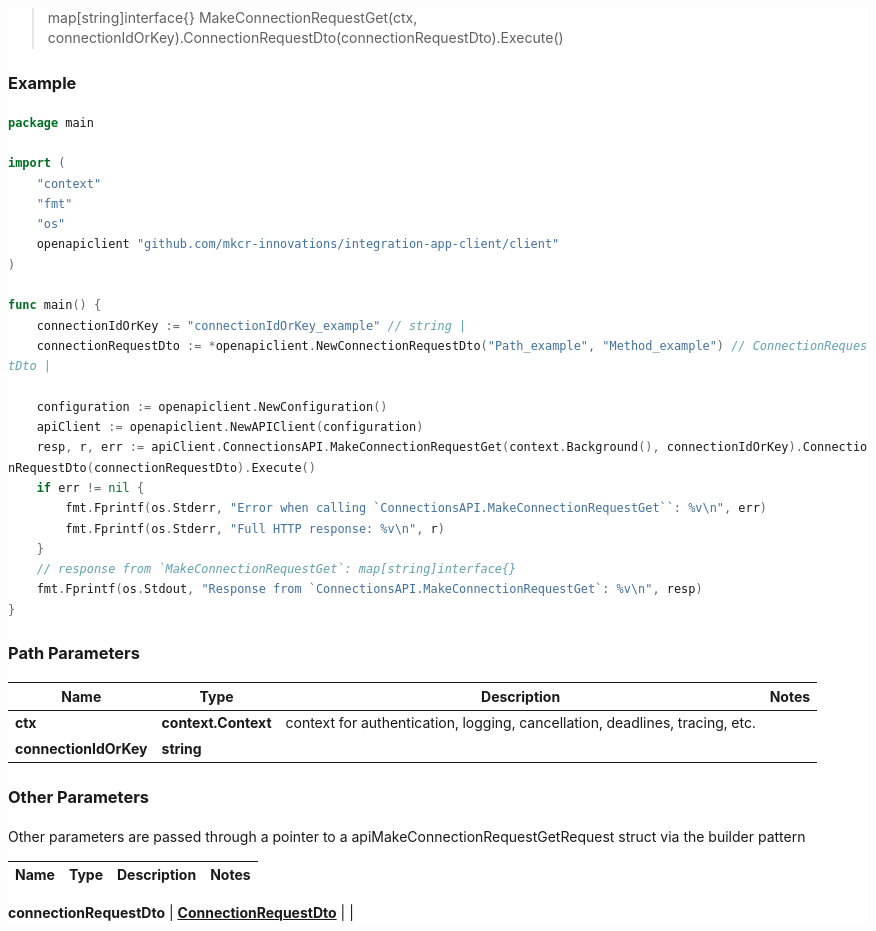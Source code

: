 > map[string]interface{} MakeConnectionRequestGet(ctx, connectionIdOrKey).ConnectionRequestDto(connectionRequestDto).Execute()



### Example

```go
package main

import (
	"context"
	"fmt"
	"os"
	openapiclient "github.com/mkcr-innovations/integration-app-client/client"
)

func main() {
	connectionIdOrKey := "connectionIdOrKey_example" // string | 
	connectionRequestDto := *openapiclient.NewConnectionRequestDto("Path_example", "Method_example") // ConnectionRequestDto | 

	configuration := openapiclient.NewConfiguration()
	apiClient := openapiclient.NewAPIClient(configuration)
	resp, r, err := apiClient.ConnectionsAPI.MakeConnectionRequestGet(context.Background(), connectionIdOrKey).ConnectionRequestDto(connectionRequestDto).Execute()
	if err != nil {
		fmt.Fprintf(os.Stderr, "Error when calling `ConnectionsAPI.MakeConnectionRequestGet``: %v\n", err)
		fmt.Fprintf(os.Stderr, "Full HTTP response: %v\n", r)
	}
	// response from `MakeConnectionRequestGet`: map[string]interface{}
	fmt.Fprintf(os.Stdout, "Response from `ConnectionsAPI.MakeConnectionRequestGet`: %v\n", resp)
}
```

### Path Parameters


Name | Type | Description  | Notes
------------- | ------------- | ------------- | -------------
**ctx** | **context.Context** | context for authentication, logging, cancellation, deadlines, tracing, etc.
**connectionIdOrKey** | **string** |  | 

### Other Parameters

Other parameters are passed through a pointer to a apiMakeConnectionRequestGetRequest struct via the builder pattern


Name | Type | Description  | Notes
------------- | ------------- | ------------- | -------------

 **connectionRequestDto** | [**ConnectionRequestDto**](ConnectionRequestDto.md) |  | 

